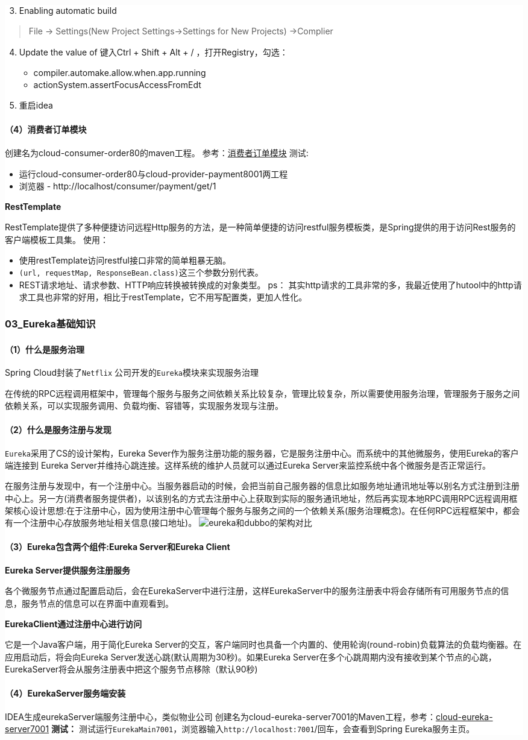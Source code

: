  3. Enabling automatic build
 	

> File -> Settings(New Project Settings->Settings for New Projects) ->Complier

 4. Update the value of
 	键入Ctrl + Shift + Alt + / ，打开Registry，勾选：
 	
	 - compiler.automake.allow.when.app.running
 	- actionSystem.assertFocusAccessFromEdt
 5. 重启idea

#### （4）消费者订单模块
创建名为cloud-consumer-order80的maven工程。
参考：[消费者订单模块](https://github.com/Jizehan/springcloud/tree/main/cloud-consumer-order80)
测试:

 - 运行cloud-consumer-order80与cloud-provider-payment8001两工程
 - 浏览器 - http://localhost/consumer/payment/get/1

**RestTemplate**

RestTemplate提供了多种便捷访问远程Http服务的方法，是一种简单便捷的访问restful服务模板类，是Spring提供的用于访问Rest服务的客户端模板工具集。
使用：
	

 - 使用restTemplate访问restful接口非常的简单粗暴无脑。
 - `(url, requestMap, ResponseBean.class)`这三个参数分别代表。
 - REST请求地址、请求参数、HTTP响应转换被转换成的对象类型。
 ps：
 	其实http请求的工具非常的多，我最近使用了hutool中的http请求工具也非常的好用，相比于restTemplate，它不用写配置类，更加人性化。


### 03_Eureka基础知识
#### （1）**什么是服务治理**

Spring Cloud封装了`Netflix` 公司开发的`Eureka`模块来实现服务治理

在传统的RPC远程调用框架中，管理每个服务与服务之间依赖关系比较复杂，管理比较复杂，所以需要使用服务治理，管理服务于服务之间依赖关系，可以实现服务调用、负载均衡、容错等，实现服务发现与注册。

#### （2）**什么是服务注册与发现**

`Eureka`采用了CS的设计架构，Eureka Sever作为服务注册功能的服务器，它是服务注册中心。而系统中的其他微服务，使用Eureka的客户端连接到 Eureka Server并维持心跳连接。这样系统的维护人员就可以通过Eureka Server来监控系统中各个微服务是否正常运行。

在服务注册与发现中，有一个注册中心。当服务器启动的时候，会把当前自己服务器的信息比如服务地址通讯地址等以别名方式注册到注册中心上。另一方(消费者服务提供者)，以该别名的方式去注册中心上获取到实际的服务通讯地址，然后再实现本地RPC调用RPC远程调用框架核心设计思想:在于注册中心，因为使用注册中心管理每个服务与服务之间的一个依赖关系(服务治理概念)。在任何RPC远程框架中，都会有一个注册中心存放服务地址相关信息(接口地址)。
![eureka和dubbo的架构对比](https://img-blog.csdnimg.cn/20210714142911767.png?x-oss-process=image/watermark,type_ZmFuZ3poZW5naGVpdGk,shadow_10,text_aHR0cHM6Ly9ibG9nLmNzZG4ubmV0L3FxXzQzNDM0MTI1,size_16,color_FFFFFF,t_70)
#### （3）**Eureka包含两个组件:Eureka Server和Eureka Client**

**Eureka Server提供服务注册服务**

各个微服务节点通过配置启动后，会在EurekaServer中进行注册，这样EurekaServer中的服务注册表中将会存储所有可用服务节点的信息，服务节点的信息可以在界面中直观看到。

**EurekaClient通过注册中心进行访问**

它是一个Java客户端，用于简化Eureka Server的交互，客户端同时也具备一个内置的、使用轮询(round-robin)负载算法的负载均衡器。在应用启动后，将会向Eureka Server发送心跳(默认周期为30秒)。如果Eureka Server在多个心跳周期内没有接收到某个节点的心跳，EurekaServer将会从服务注册表中把这个服务节点移除（默认90秒)

#### （4）EurekaServer服务端安装

IDEA生成eurekaServer端服务注册中心，类似物业公司
创建名为cloud-eureka-server7001的Maven工程，参考：[cloud-eureka-server7001](https://github.com/Jizehan/springcloud/tree/main/cloud-eureka-server7001)
**测试：**
测试运行`EurekaMain7001`，浏览器输入`http://localhost:7001`/回车，会查看到Spring Eureka服务主页。
